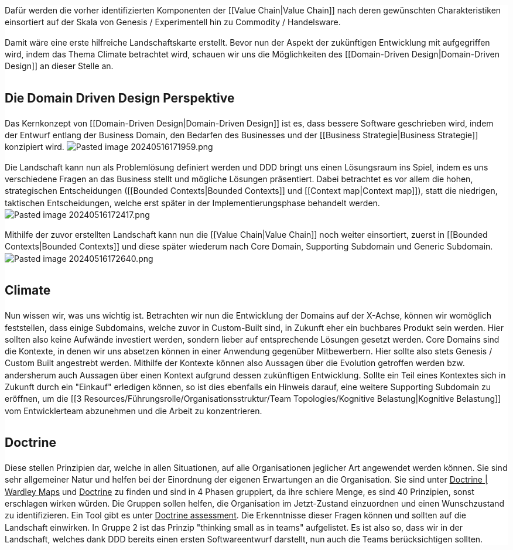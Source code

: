 Dafür werden die vorher identifizierten Komponenten der [[Value Chain\|Value Chain]] nach deren gewünschten Charakteristiken einsortiert auf der Skala von Genesis / Experimentell hin zu Commodity / Handelsware.

Damit wäre eine erste hilfreiche Landschaftskarte erstellt. Bevor nun der Aspekt der zukünftigen Entwicklung mit aufgegriffen wird, indem das Thema Climate betrachtet wird, schauen wir uns die Möglichkeiten des [[Domain-Driven Design\|Domain-Driven Design]] an dieser Stelle an.

## Die Domain Driven Design Perspektive

Das Kernkonzept von [[Domain-Driven Design\|Domain-Driven Design]] ist es, dass bessere Software geschrieben wird, indem der Entwurf entlang der Business Domain, den Bedarfen des Businesses und der [[Business Strategie\|Business Strategie]] konzipiert wird.
![Pasted image 20240516171959.png](/img/user/4%20Archive/Assets/Pasted%20image%2020240516171959.png)

Die Landschaft kann nun als Problemlösung definiert werden und DDD bringt uns einen Lösungsraum ins Spiel, indem es uns verschiedene Fragen an das Business stellt und mögliche Lösungen präsentiert. Dabei betrachtet es vor allem die hohen, strategischen Entscheidungen ([[Bounded Contexts\|Bounded Contexts]] und [[Context map\|Context map]]), statt die niedrigen, taktischen Entscheidungen, welche erst später in der Implementierungsphase behandelt werden.
![Pasted image 20240516172417.png](/img/user/4%20Archive/Assets/Pasted%20image%2020240516172417.png)

Mithilfe der zuvor erstellten Landschaft kann nun die [[Value Chain\|Value Chain]] noch weiter einsortiert, zuerst in [[Bounded Contexts\|Bounded Contexts]] und diese später wiederum nach Core Domain, Supporting Subdomain und Generic Subdomain.
![Pasted image 20240516172640.png](/img/user/4%20Archive/Assets/Pasted%20image%2020240516172640.png)

## Climate

Nun wissen wir, was uns wichtig ist. Betrachten wir nun die Entwicklung der Domains auf der X-Achse, können wir womöglich feststellen, dass einige Subdomains, welche zuvor in Custom-Built sind, in Zukunft eher ein buchbares Produkt sein werden. Hier sollten also keine Aufwände investiert werden, sondern lieber auf entsprechende Lösungen gesetzt werden.
Core Domains sind die Kontexte, in denen wir uns absetzen können in einer Anwendung gegenüber Mitbewerbern. Hier sollte also stets Genesis / Custom Built angestrebt werden. Mithilfe der Kontexte können also Aussagen über die Evolution getroffen werden bzw. andersherum auch Aussagen über einen Kontext aufgrund dessen zukünftigen Entwicklung.
Sollte ein Teil eines Kontextes sich in Zukunft durch ein "Einkauf" erledigen können, so ist dies ebenfalls ein Hinweis darauf, eine weitere Supporting Subdomain zu eröffnen, um die [[3 Resources/Führungsrolle/Organisationsstruktur/Team Topologies/Kognitive Belastung\|Kognitive Belastung]] vom Entwicklerteam abzunehmen und die Arbeit zu konzentrieren.

## Doctrine

Diese stellen Prinzipien dar, welche in allen Situationen, auf alle Organisationen jeglicher Art angewendet werden können. Sie sind sehr allgemeiner Natur und helfen bei der Einordnung der eigenen Erwartungen an die Organisation. Sie sind unter [Doctrine | Wardley Maps](https://www.wardleymaps.com/doctrine) und [Doctrine](https://learnwardleymapping.com/doctrine/) zu finden und sind in 4 Phasen gruppiert, da ihre schiere Menge, es sind 40 Prinzipien, sonst erschlagen wirken würden. Die Gruppen sollen helfen, die Organisation im Jetzt-Zustand einzuordnen und einen Wunschzustand zu identifizieren. Ein Tool gibt es unter [Doctrine assessment](https://doctrine.wardleymaps.com). Die Erkenntnisse dieser Fragen können und sollten auf die Landschaft einwirken.
In Gruppe 2 ist das Prinzip "thinking small as in teams" aufgelistet. Es ist also so, dass wir in der Landschaft, welches dank DDD bereits einen ersten Softwareentwurf darstellt, nun auch die Teams berücksichtigen sollten.
